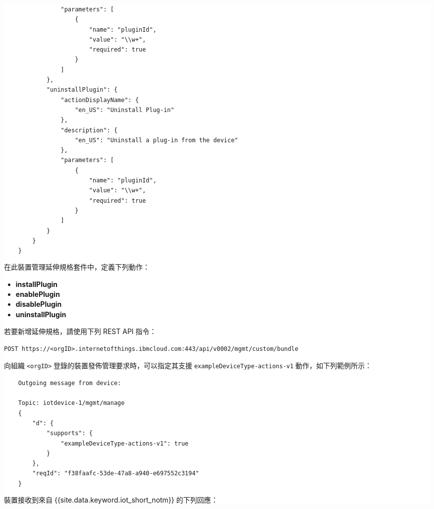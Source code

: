 ```
				"parameters": [
					{
						"name": "pluginId",
						"value": "\\w+",
						"required": true
					}
				]
			},
			"uninstallPlugin": {
				"actionDisplayName": {
					"en_US": "Uninstall Plug-in"
				},
				"description": {
					"en_US": "Uninstall a plug-in from the device"
				},
				"parameters": [
					{
						"name": "pluginId",
						"value": "\\w+",
						"required": true
					}
				]
			}
		}
	}

```
在此裝置管理延伸規格套件中，定義下列動作：

- **installPlugin**
- **enablePlugin**
- **disablePlugin**
- **uninstallPlugin**

若要新增延伸規格，請使用下列 REST API 指令：

`POST https://<orgID>.internetofthings.ibmcloud.com:443/api/v0002/mgmt/custom/bundle`

向組織 `<orgID>` 登錄的裝置發佈管理要求時，可以指定其支援 `exampleDeviceType-actions-v1` 動作，如下列範例所示：

```
	Outgoing message from device:

	Topic: iotdevice-1/mgmt/manage
	{
		"d": {
			"supports": {
				"exampleDeviceType-actions-v1": true
			}
		},
		"reqId": "f38faafc-53de-47a8-a940-e697552c3194"
	}

```
裝置接收到來自 {{site.data.keyword.iot_short_notm}} 的下列回應：
